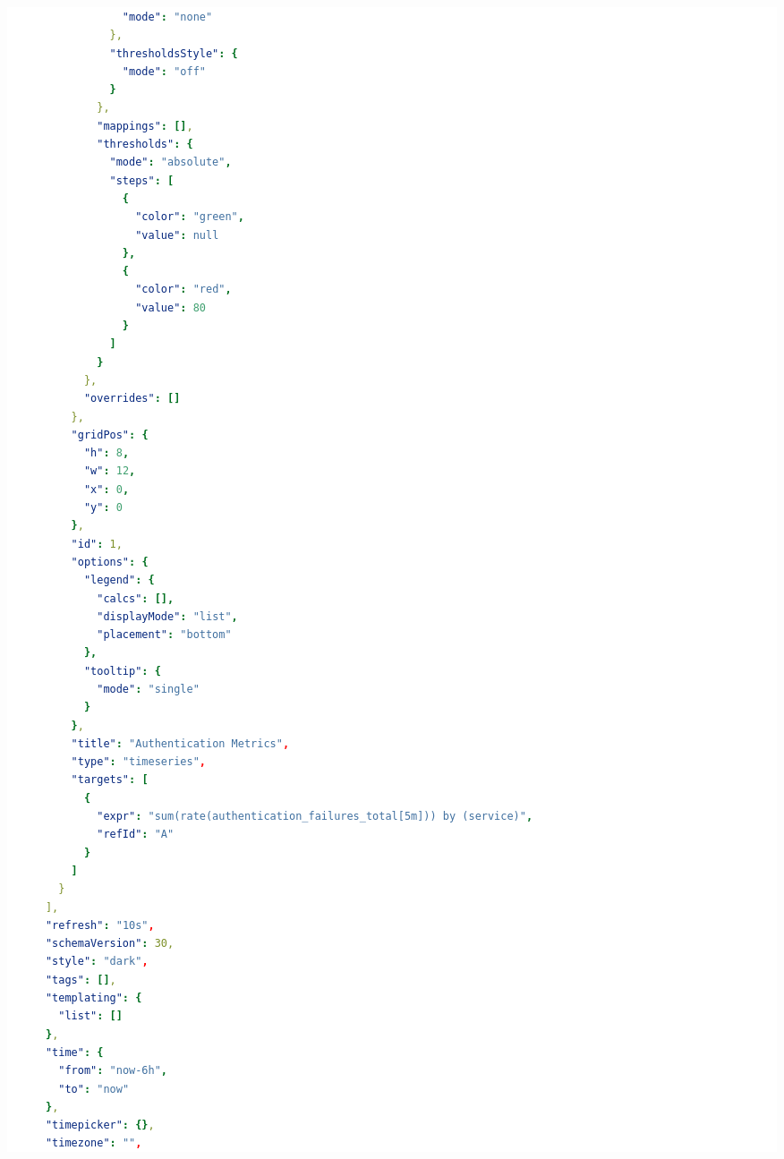 ```yaml
                  "mode": "none"
                },
                "thresholdsStyle": {
                  "mode": "off"
                }
              },
              "mappings": [],
              "thresholds": {
                "mode": "absolute",
                "steps": [
                  {
                    "color": "green",
                    "value": null
                  },
                  {
                    "color": "red",
                    "value": 80
                  }
                ]
              }
            },
            "overrides": []
          },
          "gridPos": {
            "h": 8,
            "w": 12,
            "x": 0,
            "y": 0
          },
          "id": 1,
          "options": {
            "legend": {
              "calcs": [],
              "displayMode": "list",
              "placement": "bottom"
            },
            "tooltip": {
              "mode": "single"
            }
          },
          "title": "Authentication Metrics",
          "type": "timeseries",
          "targets": [
            {
              "expr": "sum(rate(authentication_failures_total[5m])) by (service)",
              "refId": "A"
            }
          ]
        }
      ],
      "refresh": "10s",
      "schemaVersion": 30,
      "style": "dark",
      "tags": [],
      "templating": {
        "list": []
      },
      "time": {
        "from": "now-6h",
        "to": "now"
      },
      "timepicker": {},
      "timezone": "",
```